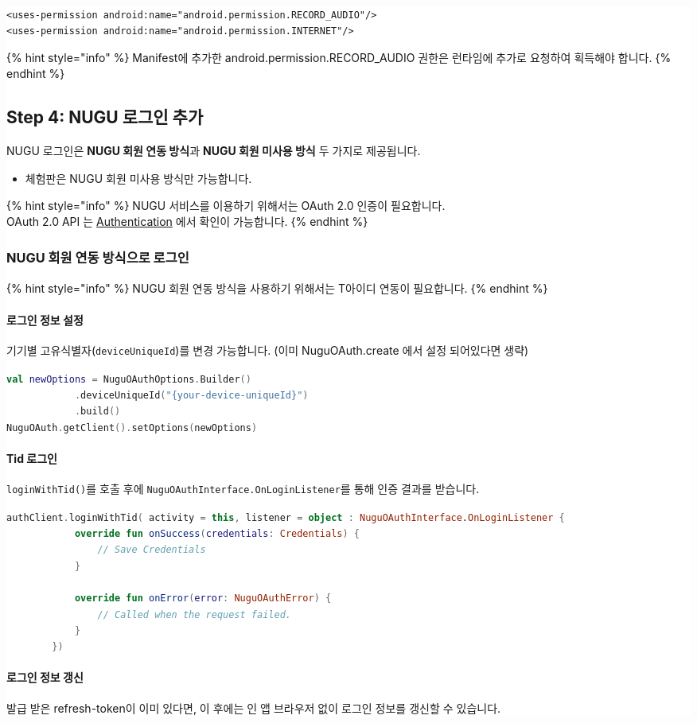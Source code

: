```markup
<uses-permission android:name="android.permission.RECORD_AUDIO"/>
<uses-permission android:name="android.permission.INTERNET"/>
```

{% hint style="info" %}
Manifest에 추가한 android.permission.RECORD\_AUDIO 권한은 런타임에 추가로 요청하여 획득해야 합니다.
{% endhint %}

## Step 4: NUGU 로그인 추가

NUGU 로그인은 **NUGU 회원 연동 방식**과 **NUGU 회원 미사용 방식** 두 가지로 제공됩니다.

* 체험판은 NUGU 회원 미사용 방식만 가능합니다.

{% hint style="info" %}
NUGU 서비스를 이용하기 위해서는 OAuth 2.0 인증이 필요합니다.\
OAuth 2.0 API 는 [Authentication](../../authentication.md) 에서 확인이 가능합니다.
{% endhint %}

### **NUGU 회원 연동 방식**으로 로그인

{% hint style="info" %}
NUGU 회원 연동 방식을 사용하기 위해서는 T아이디 연동이 필요합니다.
{% endhint %}

#### 로그인 정보 설정

기기별 고유식별자(`deviceUniqueId`)를 변경 가능합니다. (이미 NuguOAuth.create 에서 설정 되어있다면 생략)

```kotlin
val newOptions = NuguOAuthOptions.Builder()
            .deviceUniqueId("{your-device-uniqueId}")
            .build()
NuguOAuth.getClient().setOptions(newOptions)
```

#### Tid 로그인

`loginWithTid()`를 호출 후에 `NuguOAuthInterface.OnLoginListener`를 통해 인증 결과를 받습니다.

```kotlin
authClient.loginWithTid( activity = this, listener = object : NuguOAuthInterface.OnLoginListener {
            override fun onSuccess(credentials: Credentials) {
                // Save Credentials
            }

            override fun onError(error: NuguOAuthError) {
                // Called when the request failed.
            }
        })
```

#### 로그인 정보 갱신

발급 받은 refresh-token이 이미 있다면, 이 후에는 인 앱 브라우저 없이 로그인 정보를 갱신할 수 있습니다.
